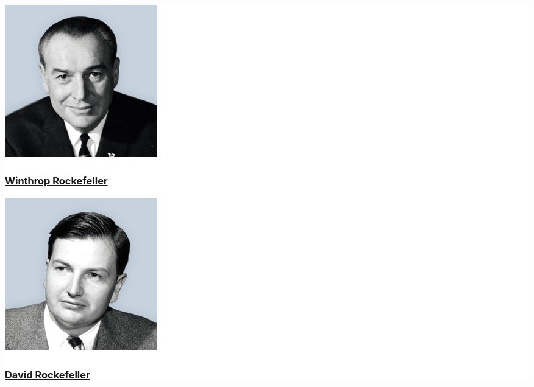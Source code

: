   <div class="biography">
    <a href="winthrop-rockefeller/">
      <img src="/assets/img/10_winthroprockefeller.png" />
      <h3>Winthrop Rockefeller</h3>
    </a>
  </div>

  <div class="biography">
    <a href="david-rockefeller/">
      <img src="/assets/img/12_davidrockefeller.png" />
      <h3>David Rockefeller</h3>
    </a>
  </div>

</div>

